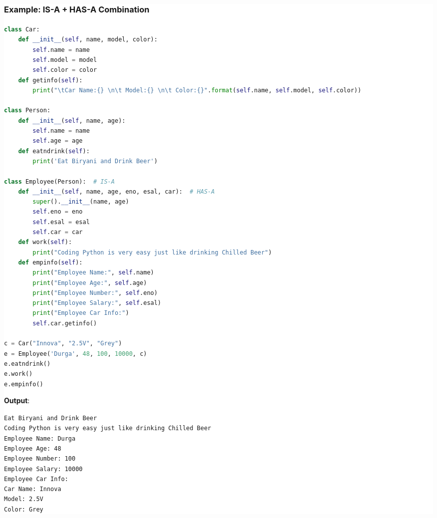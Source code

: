 ### **Example: IS-A + HAS-A Combination**

```python
class Car:
    def __init__(self, name, model, color):
        self.name = name
        self.model = model
        self.color = color
    def getinfo(self):
        print("\tCar Name:{} \n\t Model:{} \n\t Color:{}".format(self.name, self.model, self.color))

class Person:
    def __init__(self, name, age):
        self.name = name
        self.age = age
    def eatndrink(self):
        print('Eat Biryani and Drink Beer')

class Employee(Person):  # IS-A
    def __init__(self, name, age, eno, esal, car):  # HAS-A
        super().__init__(name, age)
        self.eno = eno
        self.esal = esal
        self.car = car
    def work(self):
        print("Coding Python is very easy just like drinking Chilled Beer")
    def empinfo(self):
        print("Employee Name:", self.name)
        print("Employee Age:", self.age)
        print("Employee Number:", self.eno)
        print("Employee Salary:", self.esal)
        print("Employee Car Info:")
        self.car.getinfo()

c = Car("Innova", "2.5V", "Grey")
e = Employee('Durga', 48, 100, 10000, c)
e.eatndrink()
e.work()
e.empinfo()
```

**Output**:

```
Eat Biryani and Drink Beer  
Coding Python is very easy just like drinking Chilled Beer  
Employee Name: Durga  
Employee Age: 48  
Employee Number: 100  
Employee Salary: 10000  
Employee Car Info:  
Car Name: Innova  
Model: 2.5V  
Color: Grey  
```
